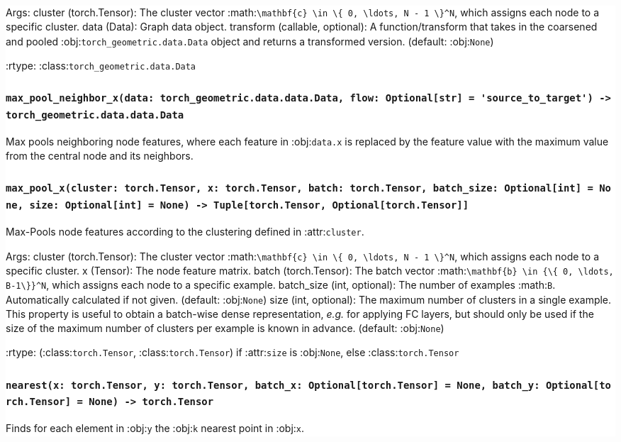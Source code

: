 Args:
    cluster (torch.Tensor): The cluster vector
        :math:`\mathbf{c} \in \{ 0, \ldots, N - 1 \}^N`, which assigns each
        node to a specific cluster.
    data (Data): Graph data object.
    transform (callable, optional): A function/transform that takes in the
        coarsened and pooled :obj:`torch_geometric.data.Data` object and
        returns a transformed version. (default: :obj:`None`)

:rtype: :class:`torch_geometric.data.Data`

### `max_pool_neighbor_x(data: torch_geometric.data.data.Data, flow: Optional[str] = 'source_to_target') -> torch_geometric.data.data.Data`

Max pools neighboring node features, where each feature in
:obj:`data.x` is replaced by the feature value with the maximum value from
the central node and its neighbors.

### `max_pool_x(cluster: torch.Tensor, x: torch.Tensor, batch: torch.Tensor, batch_size: Optional[int] = None, size: Optional[int] = None) -> Tuple[torch.Tensor, Optional[torch.Tensor]]`

Max-Pools node features according to the clustering defined in
:attr:`cluster`.

Args:
    cluster (torch.Tensor): The cluster vector
        :math:`\mathbf{c} \in \{ 0, \ldots, N - 1 \}^N`, which assigns each
        node to a specific cluster.
    x (Tensor): The node feature matrix.
    batch (torch.Tensor): The batch vector
        :math:`\mathbf{b} \in {\{ 0, \ldots, B-1\}}^N`, which assigns each
        node to a specific example.
    batch_size (int, optional): The number of examples :math:`B`.
        Automatically calculated if not given. (default: :obj:`None`)
    size (int, optional): The maximum number of clusters in a single
        example. This property is useful to obtain a batch-wise dense
        representation, *e.g.* for applying FC layers, but should only be
        used if the size of the maximum number of clusters per example is
        known in advance. (default: :obj:`None`)

:rtype: (:class:`torch.Tensor`, :class:`torch.Tensor`) if :attr:`size` is
    :obj:`None`, else :class:`torch.Tensor`

### `nearest(x: torch.Tensor, y: torch.Tensor, batch_x: Optional[torch.Tensor] = None, batch_y: Optional[torch.Tensor] = None) -> torch.Tensor`

Finds for each element in :obj:`y` the :obj:`k` nearest point in
:obj:`x`.
